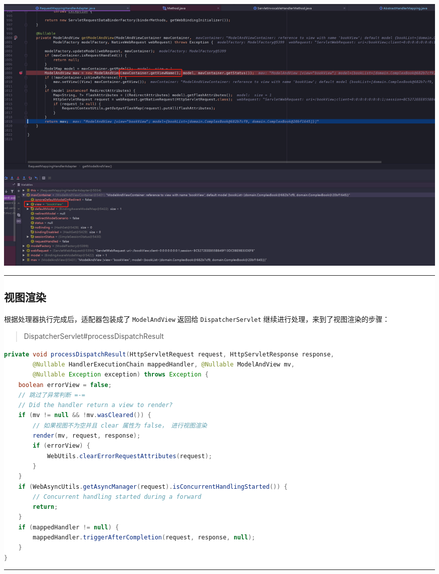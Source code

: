 ![](./pics/spring10/get_model_and_view_process.png)

---
## 视图渲染

根据处理器执行完成后，适配器包装成了 `ModelAndView` 返回给 `DispatcherServlet` 继续进行处理，来到了视图渲染的步骤：

> DispatcherServlet#processDispatchResult

```java
private void processDispatchResult(HttpServletRequest request, HttpServletResponse response,
		@Nullable HandlerExecutionChain mappedHandler, @Nullable ModelAndView mv,
		@Nullable Exception exception) throws Exception {
	boolean errorView = false;
	// 跳过了异常判断 =-=
	// Did the handler return a view to render?
	if (mv != null && !mv.wasCleared()) {
		// 如果视图不为空并且 clear 属性为 false， 进行视图渲染
		render(mv, request, response);
		if (errorView) {
			WebUtils.clearErrorRequestAttributes(request);
		}
	}
	if (WebAsyncUtils.getAsyncManager(request).isConcurrentHandlingStarted()) {
		// Concurrent handling started during a forward
		return;
	}
	if (mappedHandler != null) {
		mappedHandler.triggerAfterCompletion(request, response, null);
	}
}
```

---